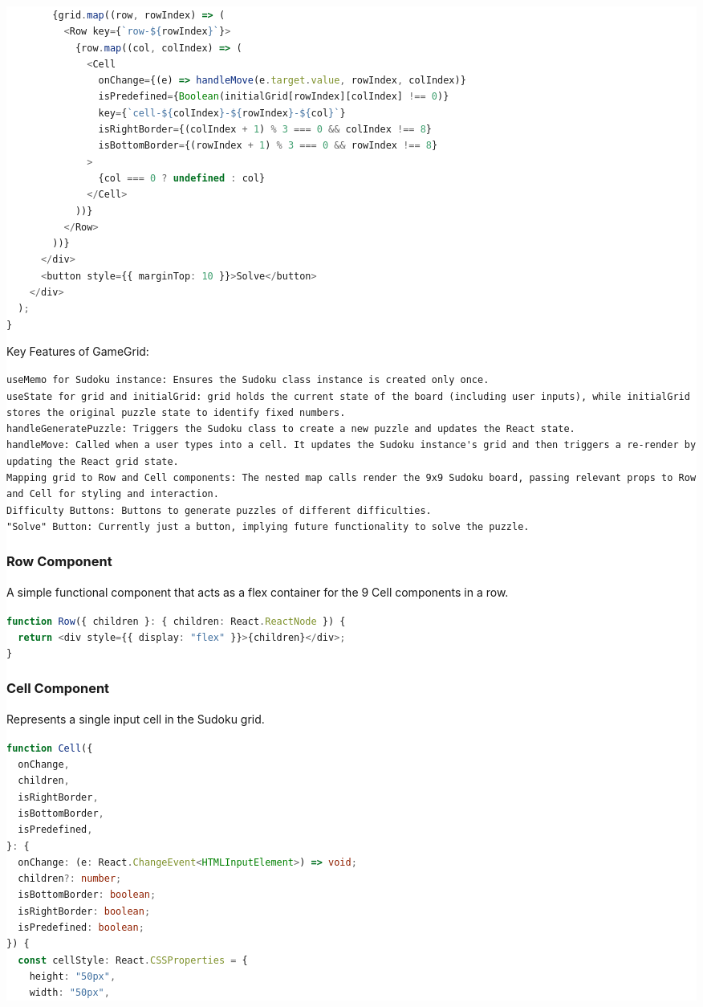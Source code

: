 ``` ts
        {grid.map((row, rowIndex) => (
          <Row key={`row-${rowIndex}`}>
            {row.map((col, colIndex) => (
              <Cell
                onChange={(e) => handleMove(e.target.value, rowIndex, colIndex)}
                isPredefined={Boolean(initialGrid[rowIndex][colIndex] !== 0)}
                key={`cell-${colIndex}-${rowIndex}-${col}`}
                isRightBorder={(colIndex + 1) % 3 === 0 && colIndex !== 8}
                isBottomBorder={(rowIndex + 1) % 3 === 0 && rowIndex !== 8}
              >
                {col === 0 ? undefined : col}
              </Cell>
            ))}
          </Row>
        ))}
      </div>
      <button style={{ marginTop: 10 }}>Solve</button>
    </div>
  );
}
```

Key Features of GameGrid:

    useMemo for Sudoku instance: Ensures the Sudoku class instance is created only once.
    useState for grid and initialGrid: grid holds the current state of the board (including user inputs), while initialGrid stores the original puzzle state to identify fixed numbers.
    handleGeneratePuzzle: Triggers the Sudoku class to create a new puzzle and updates the React state.
    handleMove: Called when a user types into a cell. It updates the Sudoku instance's grid and then triggers a re-render by updating the React grid state.
    Mapping grid to Row and Cell components: The nested map calls render the 9x9 Sudoku board, passing relevant props to Row and Cell for styling and interaction.
    Difficulty Buttons: Buttons to generate puzzles of different difficulties.
    "Solve" Button: Currently just a button, implying future functionality to solve the puzzle.

### Row Component

A simple functional component that acts as a flex container for the 9 Cell components in a row.

```ts
function Row({ children }: { children: React.ReactNode }) {
  return <div style={{ display: "flex" }}>{children}</div>;
}
```

### Cell Component

Represents a single input cell in the Sudoku grid.

``` ts
function Cell({
  onChange,
  children,
  isRightBorder,
  isBottomBorder,
  isPredefined,
}: {
  onChange: (e: React.ChangeEvent<HTMLInputElement>) => void;
  children?: number;
  isBottomBorder: boolean;
  isRightBorder: boolean;
  isPredefined: boolean;
}) {
  const cellStyle: React.CSSProperties = {
    height: "50px",
    width: "50px",
```